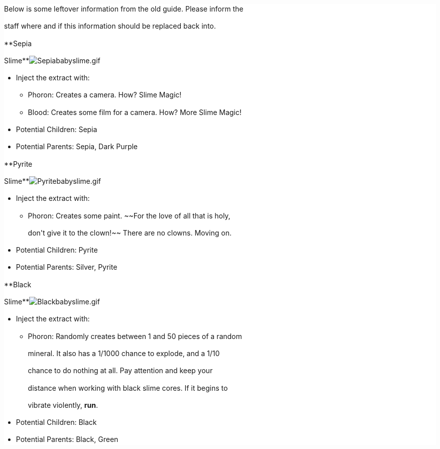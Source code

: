 

Below is some leftover information from the old guide. Please inform the

staff where and if this information should be replaced back into.



**Sepia

Slime**<img src="Sepiababyslime.gif" title="fig:Sepiababyslime.gif" alt="Sepiababyslime.gif" width="32" />



-   Inject the extract with:

    -   Phoron: Creates a camera. How? Slime Magic!

    -   Blood: Creates some film for a camera. How? More Slime Magic!

-   Potential Children: Sepia

-   Potential Parents: Sepia, Dark Purple



**Pyrite

Slime**<img src="Pyritebabyslime.gif" title="fig:Pyritebabyslime.gif" alt="Pyritebabyslime.gif" width="32" />



-   Inject the extract with:

    -   Phoron: Creates some paint. ~~For the love of all that is holy,

        don't give it to the clown!~~ There are no clowns. Moving on.

-   Potential Children: Pyrite

-   Potential Parents: Silver, Pyrite



**Black

Slime**<img src="Blackbabyslime.gif" title="fig:Blackbabyslime.gif" alt="Blackbabyslime.gif" width="32" />



-   Inject the extract with:

    -   Phoron: Randomly creates between 1 and 50 pieces of a random

        mineral. It also has a 1/1000 chance to explode, and a 1/10

        chance to do nothing at all. Pay attention and keep your

        distance when working with black slime cores. If it begins to

        vibrate violently, <b>run</b>.

-   Potential Children: Black

-   Potential Parents: Black, Green


